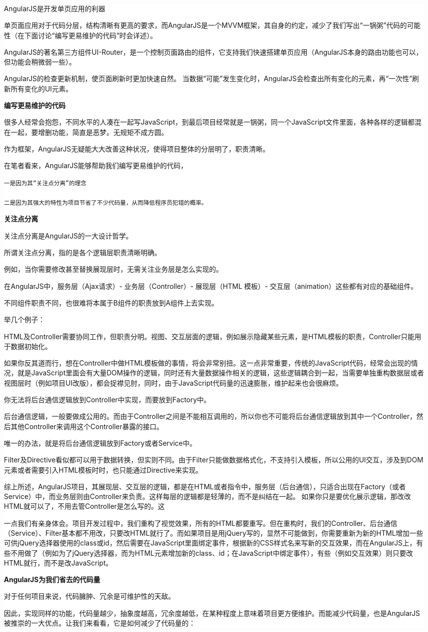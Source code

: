 AngularJS是开发单页应用的利器

单页面应用对于代码分层，结构清晰有更高的要求，而AngularJS是一个MVVM框架，其自身的约定，减少了我们写出“一锅粥”代码的可能性（在下面讨论“编写更易维护的代码”时会详述）。

AngularJS的著名第三方组件UI-Router，是一个控制页面路由的组件，它支持我们快速搭建单页应用（AngularJS本身的路由功能也可以，但功能会稍微弱一些）。

AngularJS的检查更新机制，使页面刷新时更加快速自然。 当数据“可能”发生变化时，AngularJS会检查出所有变化的元素，再“一次性”刷新所有变化的UI元素。


**编写更易维护的代码**

很多人经常会抱怨，不同水平的人凑在一起写JavaScript，到最后项目经常就是一锅粥，同一个JavaScript文件里面，各种各样的逻辑都混在一起，要增删功能，简直是恶梦。无规矩不成方圆。

作为框架，AngularJS无疑能大大改善这种状况，使得项目整体的分层明了，职责清晰。

在笔者看来，AngularJS能够帮助我们编写更易维护的代码，

	一是因为其“关注点分离”的理念
  
	二是因为其强大的特性为项目节省了不少代码量，从而降低程序员犯错的概率。

**关注点分离**

关注点分离是AngularJS的一大设计哲学。

所谓关注点分离，指的是各个逻辑层职责清晰明确。

例如，当你需要修改甚至替换展现层时，无需关注业务层是怎么实现的。

在AngularJS中，服务层（Ajax请求）- 业务层（Controller）- 展现层（HTML 模板）- 交互层（animation）这些都有对应的基础组件。

不同组件职责不同，也很难将本属于B组件的职责放到A组件上去实现。

举几个例子：

HTML及Controller需要协同工作，但职责分明。视图、交互层面的逻辑，例如展示隐藏某些元素，是HTML模板的职责，Controller只能用于数据初始化。

如果你反其道而行，想在Controller中做HTML模板做的事情，将会非常别扭。这一点非常重要，传统的JavaScript代码，经常会出现的情况，就是JavaScript里面会有大量DOM操作的逻辑，同时还有大量数据操作相关的逻辑，这些逻辑耦合到一起，当需要单独重构数据层或者视图层时（例如项目UI改版），都会捉襟见肘，同时，由于JavaScript代码量的迅速膨胀，维护起来也会很麻烦。

你无法将后台通信逻辑放到Controller中实现，而要放到Factory中。

后台通信逻辑，一般要做成公用的。而由于Controller之间是不能相互调用的，所以你也不可能将后台通信逻辑放到其中一个Controller，然后其他Controller来调用这个Controller暴露的接口。

唯一的办法，就是将后台通信逻辑放到Factory或者Service中。

Filter及Directive看似都可以用于数据转换，但实则不同。由于Filter只能做数据格式化，不支持引入模板，所以公用的UI交互，涉及到DOM元素或者需要引入HTML模板时时，也只能通过Directive来实现。

综上所述，AngularJS项目，其展现层、交互层的逻辑，都是在HTML或者指令中，服务层（后台通信），只适合出现在Factory（或者Service）中，而业务层则由Controller来负责。这样每层的逻辑都是轻薄的，而不是纠结在一起。 如果你只是要优化展示逻辑，那改改HTML就可以了，不用去管Controller是怎么写的。这

一点我们有亲身体会。项目开发过程中，我们重构了视觉效果，所有的HTML都要重写。但在重构时，我们的Controller、后台通信（Service）、Filter基本都不用改，只要改HTML就行了。而如果项目是用jQuery写的，显然不可能做到，你需要重新为新的HTML增加一些可供jQuery选择器使用的class或id，然后需要在JavaScript里面绑定事件，根据新的CSS样式名来写新的交互效果，而在AngularJS上，有些不用做了（例如为了jQuery选择器，而为HTML元素增加新的class、id；在JavaScript中绑定事件），有些（例如交互效果）则只要改HTML就行，而不是改JavaScript。


**AngularJS为我们省去的代码量**

对于任何项目来说，代码臃肿、冗余是可维护性的天敌。

因此，实现同样的功能，代码量越少，抽象度越高，冗余度越低，在某种程度上意味着项目更方便维护。而能减少代码量，也是AngularJS被推崇的一大优点。让我们来看看，它是如何减少了代码量的：
